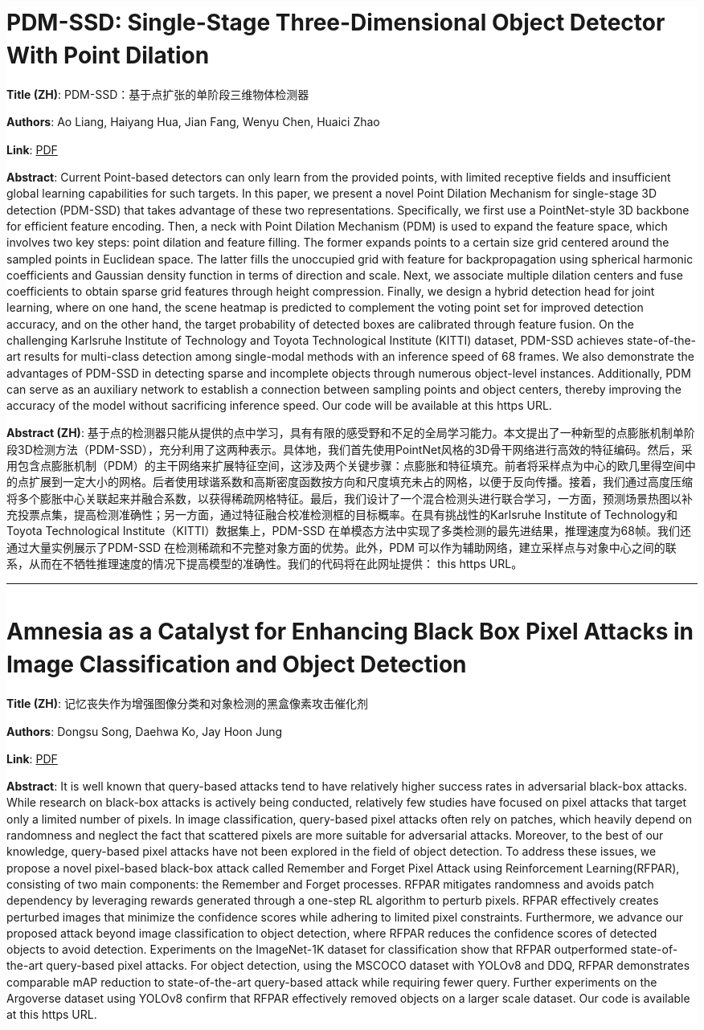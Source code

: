 # PDM-SSD: Single-Stage Three-Dimensional Object Detector With Point Dilation 

**Title (ZH)**: PDM-SSD：基于点扩张的单阶段三维物体检测器 

**Authors**: Ao Liang, Haiyang Hua, Jian Fang, Wenyu Chen, Huaici Zhao  

**Link**: [PDF](https://arxiv.org/pdf/2502.07822)  

**Abstract**: Current Point-based detectors can only learn from the provided points, with limited receptive fields and insufficient global learning capabilities for such targets. In this paper, we present a novel Point Dilation Mechanism for single-stage 3D detection (PDM-SSD) that takes advantage of these two representations. Specifically, we first use a PointNet-style 3D backbone for efficient feature encoding. Then, a neck with Point Dilation Mechanism (PDM) is used to expand the feature space, which involves two key steps: point dilation and feature filling. The former expands points to a certain size grid centered around the sampled points in Euclidean space. The latter fills the unoccupied grid with feature for backpropagation using spherical harmonic coefficients and Gaussian density function in terms of direction and scale. Next, we associate multiple dilation centers and fuse coefficients to obtain sparse grid features through height compression. Finally, we design a hybrid detection head for joint learning, where on one hand, the scene heatmap is predicted to complement the voting point set for improved detection accuracy, and on the other hand, the target probability of detected boxes are calibrated through feature fusion. On the challenging Karlsruhe Institute of Technology and Toyota Technological Institute (KITTI) dataset, PDM-SSD achieves state-of-the-art results for multi-class detection among single-modal methods with an inference speed of 68 frames. We also demonstrate the advantages of PDM-SSD in detecting sparse and incomplete objects through numerous object-level instances. Additionally, PDM can serve as an auxiliary network to establish a connection between sampling points and object centers, thereby improving the accuracy of the model without sacrificing inference speed. Our code will be available at this https URL. 

**Abstract (ZH)**: 基于点的检测器只能从提供的点中学习，具有有限的感受野和不足的全局学习能力。本文提出了一种新型的点膨胀机制单阶段3D检测方法（PDM-SSD），充分利用了这两种表示。具体地，我们首先使用PointNet风格的3D骨干网络进行高效的特征编码。然后，采用包含点膨胀机制（PDM）的主干网络来扩展特征空间，这涉及两个关键步骤：点膨胀和特征填充。前者将采样点为中心的欧几里得空间中的点扩展到一定大小的网格。后者使用球谐系数和高斯密度函数按方向和尺度填充未占的网格，以便于反向传播。接着，我们通过高度压缩将多个膨胀中心关联起来并融合系数，以获得稀疏网格特征。最后，我们设计了一个混合检测头进行联合学习，一方面，预测场景热图以补充投票点集，提高检测准确性；另一方面，通过特征融合校准检测框的目标概率。在具有挑战性的Karlsruhe Institute of Technology和Toyota Technological Institute（KITTI）数据集上，PDM-SSD 在单模态方法中实现了多类检测的最先进结果，推理速度为68帧。我们还通过大量实例展示了PDM-SSD 在检测稀疏和不完整对象方面的优势。此外，PDM 可以作为辅助网络，建立采样点与对象中心之间的联系，从而在不牺牲推理速度的情况下提高模型的准确性。我们的代码将在此网址提供： this https URL。 

---
# Amnesia as a Catalyst for Enhancing Black Box Pixel Attacks in Image Classification and Object Detection 

**Title (ZH)**: 记忆丧失作为增强图像分类和对象检测的黑盒像素攻击催化剂 

**Authors**: Dongsu Song, Daehwa Ko, Jay Hoon Jung  

**Link**: [PDF](https://arxiv.org/pdf/2502.07821)  

**Abstract**: It is well known that query-based attacks tend to have relatively higher success rates in adversarial black-box attacks. While research on black-box attacks is actively being conducted, relatively few studies have focused on pixel attacks that target only a limited number of pixels. In image classification, query-based pixel attacks often rely on patches, which heavily depend on randomness and neglect the fact that scattered pixels are more suitable for adversarial attacks. Moreover, to the best of our knowledge, query-based pixel attacks have not been explored in the field of object detection. To address these issues, we propose a novel pixel-based black-box attack called Remember and Forget Pixel Attack using Reinforcement Learning(RFPAR), consisting of two main components: the Remember and Forget processes. RFPAR mitigates randomness and avoids patch dependency by leveraging rewards generated through a one-step RL algorithm to perturb pixels. RFPAR effectively creates perturbed images that minimize the confidence scores while adhering to limited pixel constraints. Furthermore, we advance our proposed attack beyond image classification to object detection, where RFPAR reduces the confidence scores of detected objects to avoid detection. Experiments on the ImageNet-1K dataset for classification show that RFPAR outperformed state-of-the-art query-based pixel attacks. For object detection, using the MSCOCO dataset with YOLOv8 and DDQ, RFPAR demonstrates comparable mAP reduction to state-of-the-art query-based attack while requiring fewer query. Further experiments on the Argoverse dataset using YOLOv8 confirm that RFPAR effectively removed objects on a larger scale dataset. Our code is available at this https URL. 
